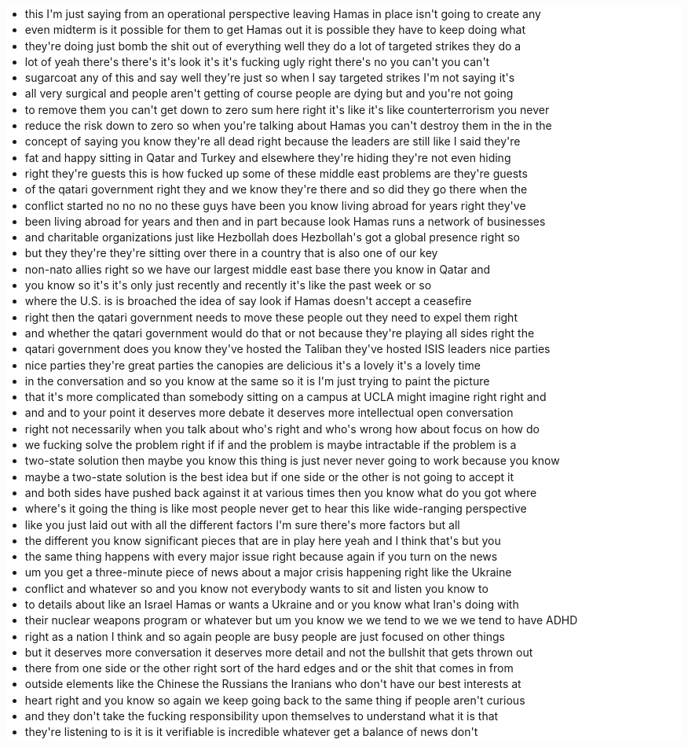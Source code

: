 *  this I'm just saying from an operational perspective leaving Hamas in place isn't going to create any
*  even midterm is it possible for them to get Hamas out it is possible they have to keep doing what
*  they're doing just bomb the shit out of everything well they do a lot of targeted strikes they do a
*  lot of yeah there's there's it's look it's it's fucking ugly right there's no you can't you can't
*  sugarcoat any of this and say well they're just so when I say targeted strikes I'm not saying it's
*  all very surgical and people aren't getting of course people are dying but and you're not going
*  to remove them you can't get down to zero sum here right it's like it's like counterterrorism you never
*  reduce the risk down to zero so when you're talking about Hamas you can't destroy them in the in the
*  concept of saying you know they're all dead right because the leaders are still like I said they're
*  fat and happy sitting in Qatar and Turkey and elsewhere they're hiding they're not even hiding
*  right they're guests this is how fucked up some of these middle east problems are they're guests
*  of the qatari government right they and we know they're there and so did they go there when the
*  conflict started no no no no these guys have been you know living abroad for years right they've
*  been living abroad for years and then and in part because look Hamas runs a network of businesses
*  and charitable organizations just like Hezbollah does Hezbollah's got a global presence right so
*  but they they're they're sitting over there in a country that is also one of our key
*  non-nato allies right so we have our largest middle east base there you know in Qatar and
*  you know so it's it's only just recently and recently it's like the past week or so
*  where the U.S. is is broached the idea of say look if Hamas doesn't accept a ceasefire
*  right then the qatari government needs to move these people out they need to expel them right
*  and whether the qatari government would do that or not because they're playing all sides right the
*  qatari government does you know they've hosted the Taliban they've hosted ISIS leaders nice parties
*  nice parties they're great parties the canopies are delicious it's a lovely it's a lovely time
*  in the conversation and so you know at the same so it is I'm just trying to paint the picture
*  that it's more complicated than somebody sitting on a campus at UCLA might imagine right right and
*  and and to your point it deserves more debate it deserves more intellectual open conversation
*  right not necessarily when you talk about who's right and who's wrong how about focus on how do
*  we fucking solve the problem right if if and the problem is maybe intractable if the problem is a
*  two-state solution then maybe you know this thing is just never never going to work because you know
*  maybe a two-state solution is the best idea but if one side or the other is not going to accept it
*  and both sides have pushed back against it at various times then you know what do you got where
*  where's it going the thing is like most people never get to hear this like wide-ranging perspective
*  like you just laid out with all the different factors I'm sure there's more factors but all
*  the different you know significant pieces that are in play here yeah and I think that's but you
*  the same thing happens with every major issue right because again if you turn on the news
*  um you get a three-minute piece of news about a major crisis happening right like the Ukraine
*  conflict and whatever so and you know not everybody wants to sit and listen you know to
*  to details about like an Israel Hamas or wants a Ukraine and or you know what Iran's doing with
*  their nuclear weapons program or whatever but um you know we we tend to we we we tend to have ADHD
*  right as a nation I think and so again people are busy people are just focused on other things
*  but it deserves more conversation it deserves more detail and not the bullshit that gets thrown out
*  there from one side or the other right sort of the hard edges and or the shit that comes in from
*  outside elements like the Chinese the Russians the Iranians who don't have our best interests at
*  heart right and you know so again we keep going back to the same thing if people aren't curious
*  and they don't take the fucking responsibility upon themselves to understand what it is that
*  they're listening to is it is it verifiable is incredible whatever get a balance of news don't